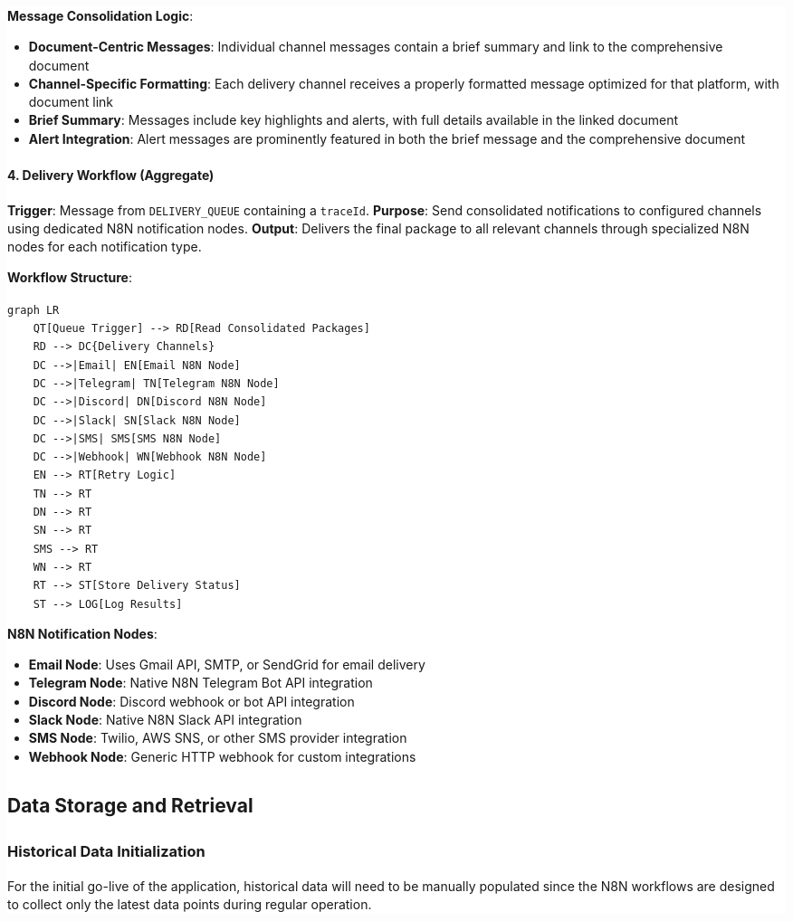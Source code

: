 **Message Consolidation Logic**:
- **Document-Centric Messages**: Individual channel messages contain a brief summary and link to the comprehensive document
- **Channel-Specific Formatting**: Each delivery channel receives a properly formatted message optimized for that platform, with document link
- **Brief Summary**: Messages include key highlights and alerts, with full details available in the linked document
- **Alert Integration**: Alert messages are prominently featured in both the brief message and the comprehensive document

#### 4. Delivery Workflow (Aggregate)
**Trigger**: Message from `DELIVERY_QUEUE` containing a `traceId`.
**Purpose**: Send consolidated notifications to configured channels using dedicated N8N notification nodes.
**Output**: Delivers the final package to all relevant channels through specialized N8N nodes for each notification type.

**Workflow Structure**:
```mermaid
graph LR
    QT[Queue Trigger] --> RD[Read Consolidated Packages]
    RD --> DC{Delivery Channels}
    DC -->|Email| EN[Email N8N Node]
    DC -->|Telegram| TN[Telegram N8N Node]
    DC -->|Discord| DN[Discord N8N Node]
    DC -->|Slack| SN[Slack N8N Node]
    DC -->|SMS| SMS[SMS N8N Node]
    DC -->|Webhook| WN[Webhook N8N Node]
    EN --> RT[Retry Logic]
    TN --> RT
    DN --> RT
    SN --> RT
    SMS --> RT
    WN --> RT
    RT --> ST[Store Delivery Status]
    ST --> LOG[Log Results]
```

**N8N Notification Nodes**:
- **Email Node**: Uses Gmail API, SMTP, or SendGrid for email delivery
- **Telegram Node**: Native N8N Telegram Bot API integration
- **Discord Node**: Discord webhook or bot API integration
- **Slack Node**: Native N8N Slack API integration
- **SMS Node**: Twilio, AWS SNS, or other SMS provider integration
- **Webhook Node**: Generic HTTP webhook for custom integrations


## Data Storage and Retrieval

### Historical Data Initialization

For the initial go-live of the application, historical data will need to be manually populated since the N8N workflows are designed to collect only the latest data points during regular operation.
